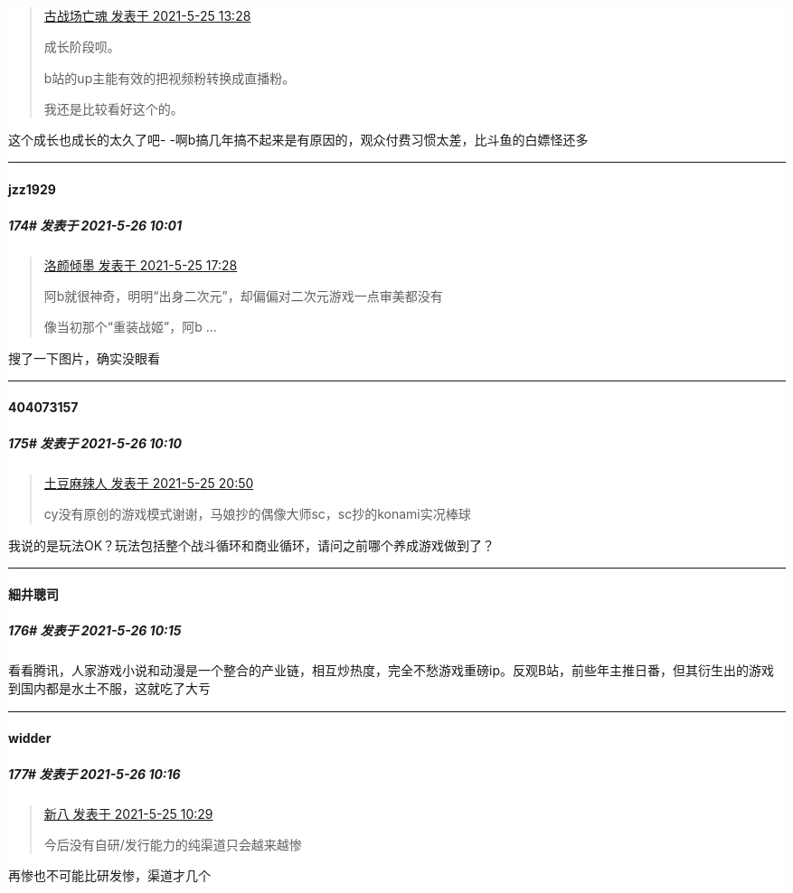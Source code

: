 
<blockquote><a href="httphttps://bbs.saraba1st.com/2b/forum.php?mod=redirect&amp;goto=findpost&amp;pid=51364199&amp;ptid=2005941" target="_blank">古战场亡魂 发表于 2021-5-25 13:28</a>

成长阶段呗。

b站的up主能有效的把视频粉转换成直播粉。

我还是比较看好这个的。</blockquote>
这个成长也成长的太久了吧- -啊b搞几年搞不起来是有原因的，观众付费习惯太差，比斗鱼的白嫖怪还多


*****

####  jzz1929  
##### 174#       发表于 2021-5-26 10:01


<blockquote><a href="httphttps://bbs.saraba1st.com/2b/forum.php?mod=redirect&amp;goto=findpost&amp;pid=51366715&amp;ptid=2005941" target="_blank">洛颜倾墨 发表于 2021-5-25 17:28</a>

阿b就很神奇，明明“出身二次元”，却偏偏对二次元游戏一点审美都没有

像当初那个“重装战姬”，阿b ...</blockquote>
搜了一下图片，确实没眼看


*****

####  404073157  
##### 175#       发表于 2021-5-26 10:10


<blockquote><a href="httphttps://bbs.saraba1st.com/2b/forum.php?mod=redirect&amp;goto=findpost&amp;pid=51368691&amp;ptid=2005941" target="_blank">土豆麻辣人 发表于 2021-5-25 20:50</a>

cy没有原创的游戏模式谢谢，马娘抄的偶像大师sc，sc抄的konami实况棒球</blockquote>
我说的是玩法OK？玩法包括整个战斗循环和商业循环，请问之前哪个养成游戏做到了？


*****

####  細井聰司  
##### 176#       发表于 2021-5-26 10:15


看看腾讯，人家游戏小说和动漫是一个整合的产业链，相互炒热度，完全不愁游戏重磅ip。反观B站，前些年主推日番，但其衍生出的游戏到国内都是水土不服，这就吃了大亏


*****

####  widder  
##### 177#       发表于 2021-5-26 10:16


<blockquote><a href="httphttps://bbs.saraba1st.com/2b/forum.php?mod=redirect&amp;goto=findpost&amp;pid=51362174&amp;ptid=2005941" target="_blank">新八 发表于 2021-5-25 10:29</a>

今后没有自研/发行能力的纯渠道只会越来越惨</blockquote>
再惨也不可能比研发惨，渠道才几个
